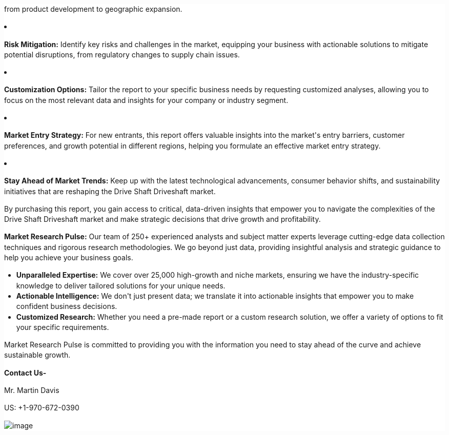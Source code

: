 from product development to geographic expansion.</p></li><li><p><strong>Risk Mitigation:</strong> Identify key risks and challenges in the market, equipping your business with actionable solutions to mitigate potential disruptions, from regulatory changes to supply chain issues.</p></li><li><p><strong>Customization Options:</strong> Tailor the report to your specific business needs by requesting customized analyses, allowing you to focus on the most relevant data and insights for your company or industry segment.</p></li><li><p><strong>Market Entry Strategy:</strong> For new entrants, this report offers valuable insights into the market's entry barriers, customer preferences, and growth potential in different regions, helping you formulate an effective market entry strategy.</p></li><li><p><strong>Stay Ahead of Market Trends:</strong> Keep up with the latest technological advancements, consumer behavior shifts, and sustainability initiatives that are reshaping the Drive Shaft Driveshaft market.</p></li></ol><p>By purchasing this report, you gain access to critical, data-driven insights that empower you to navigate the complexities of the Drive Shaft Driveshaft market and make strategic decisions that drive growth and profitability.</p><p><strong>Market Research Pulse:</strong>&nbsp;Our team of 250+ experienced analysts and subject matter experts leverage cutting-edge data collection techniques and rigorous research methodologies. We go beyond just data, providing insightful analysis and strategic guidance to help you achieve your business goals.</p><ul><li><strong>Unparalleled Expertise:</strong>&nbsp;We cover over 25,000 high-growth and niche markets, ensuring we have the industry-specific knowledge to deliver tailored solutions for your unique needs.</li><li><strong>Actionable Intelligence:</strong>&nbsp;We don't just present data; we translate it into actionable insights that empower you to make confident business decisions.</li><li><strong>Customized Research:</strong>&nbsp;Whether you need a pre-made report or a custom research solution, we offer a variety of options to fit your specific requirements.</li></ul><p>Market Research Pulse is committed to providing you with the information you need to stay ahead of the curve and achieve sustainable growth.</p><p><strong>Contact Us-</strong></p><p>Mr. Martin Davis</p><p>US: +1-970-672-0390</p>
![image](https://github.com/user-attachments/assets/727dd12b-1ff8-4f0c-ba2b-a07e064cf1b6)
